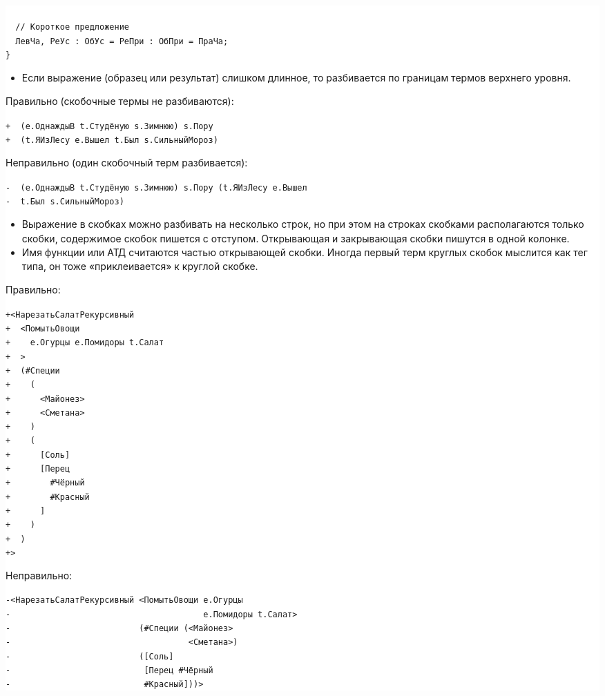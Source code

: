 ```

  // Короткое предложение
  ЛевЧа, РеУс : ОбУс = РеПри : ОбПри = ПраЧа;
}
```

* Если выражение (образец или результат) слишком длинное, то разбивается
  по границам термов верхнего уровня.

Правильно (скобочные термы не разбиваются):

```
+  (e.ОднаждыВ t.Студёную s.Зимнюю) s.Пору
+  (t.ЯИзЛесу e.Вышел t.Был s.СильныйМороз)
```

Неправильно (один скобочный терм разбивается):

```
-  (e.ОднаждыВ t.Студёную s.Зимнюю) s.Пору (t.ЯИзЛесу e.Вышел
-  t.Был s.СильныйМороз)
```

* Выражение в скобках можно разбивать на несколько строк, но при этом
  на строках скобками располагаются только скобки, содержимое скобок пишется
  с отступом. Открывающая и закрывающая скобки пишутся в одной колонке.
* Имя функции или АТД считаются частью открывающей скобки. Иногда
  первый терм круглых скобок мыслится как тег типа, он тоже «приклеивается»
  к круглой скобке.

Правильно:

```
+<НарезатьСалатРекурсивный
+  <ПомытьОвощи
+    e.Огурцы e.Помидоры t.Салат
+  >
+  (#Специи
+    (
+      <Майонез>
+      <Сметана>
+    )
+    (
+      [Соль]
+      [Перец
+        #Чёрный
+        #Красный
+      ]
+    )
+  )
+>
```

Неправильно:

```
-<НарезатьСалатРекурсивный <ПомытьОвощи e.Огурцы
-                                       e.Помидоры t.Салат>
-                          (#Специи (<Майонез>
-                                    <Сметана>)
-                          ([Соль]
-                           [Перец #Чёрный
-                           #Красный]))>
```
